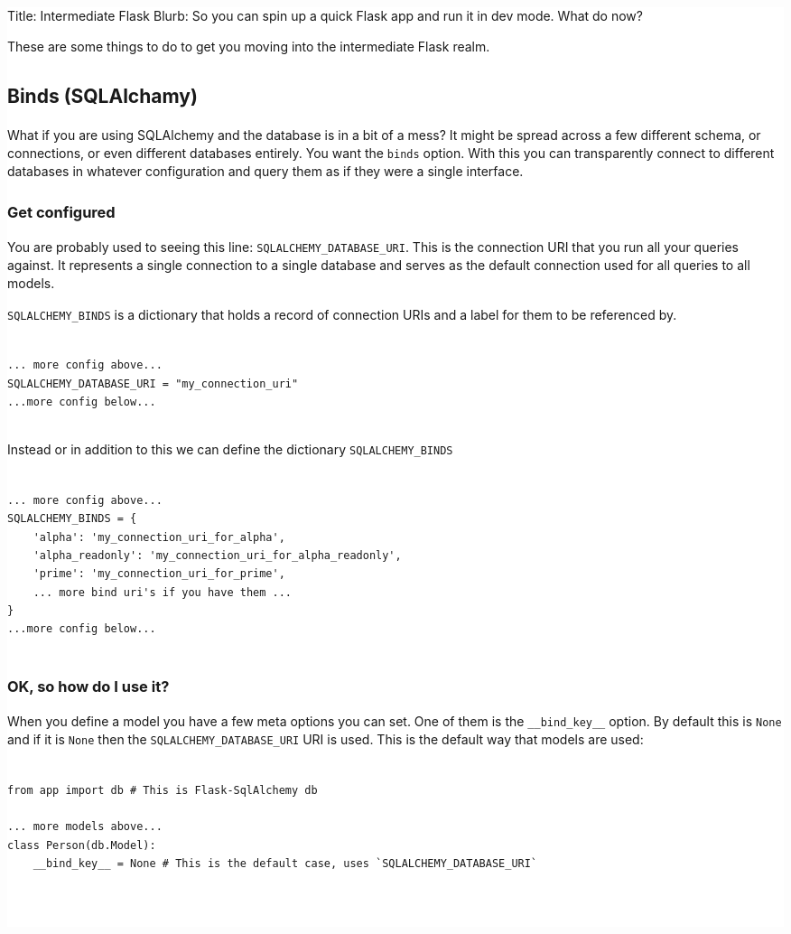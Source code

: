 Title: Intermediate Flask
Blurb: So you can spin up a quick Flask app and run it in dev mode. What do now?

These are some things to do to get you moving into the intermediate Flask realm.

## Binds (SQLAlchamy)
What if you are using SQLAlchemy and the database is in a bit of a mess? It might be spread across a few different schema, or connections, or even different databases entirely. You want the `binds` option. With this you can transparently connect to different databases in whatever configuration and query them as if they were a single interface.

### Get configured 
You are probably used to seeing this line: `SQLALCHEMY_DATABASE_URI`. This is the connection URI that you run all your queries against. It represents a single connection to a single database and serves as the default connection used for all queries to all models.

`SQLALCHEMY_BINDS` is a dictionary that holds a record of connection URIs and a label for them to be referenced by.

<pre>
<code>
... more config above...
SQLALCHEMY_DATABASE_URI = "my_connection_uri"
...more config below...
</code>
</pre>

Instead or in addition to this we can define the dictionary `SQLALCHEMY_BINDS`

<pre>
<code>
... more config above...
SQLALCHEMY_BINDS = {
	'alpha': 'my_connection_uri_for_alpha',
	'alpha_readonly': 'my_connection_uri_for_alpha_readonly',
	'prime': 'my_connection_uri_for_prime',
	... more bind uri's if you have them ...
}
...more config below...
</code>
</pre>

### OK, so how do I use it?
When you define a model you have a few meta options you can set. One of them is the `__bind_key__` option. By default this is `None` and if it is `None` then the `SQLALCHEMY_DATABASE_URI` URI is used. This is the default way that models are used:

<pre>
<code>
from app import db # This is Flask-SqlAlchemy db

... more models above...
class Person(db.Model):
	__bind_key__ = None # This is the default case, uses `SQLALCHEMY_DATABASE_URI`
